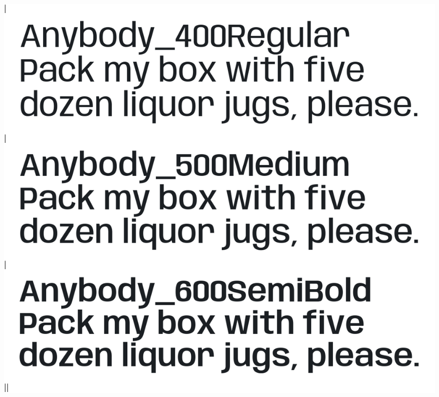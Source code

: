 |![Anybody_400Regular](.//400Regular/Anybody_400Regular.ttf.png)|![Anybody_500Medium](.//500Medium/Anybody_500Medium.ttf.png)|![Anybody_600SemiBold](.//600SemiBold/Anybody_600SemiBold.ttf.png)||